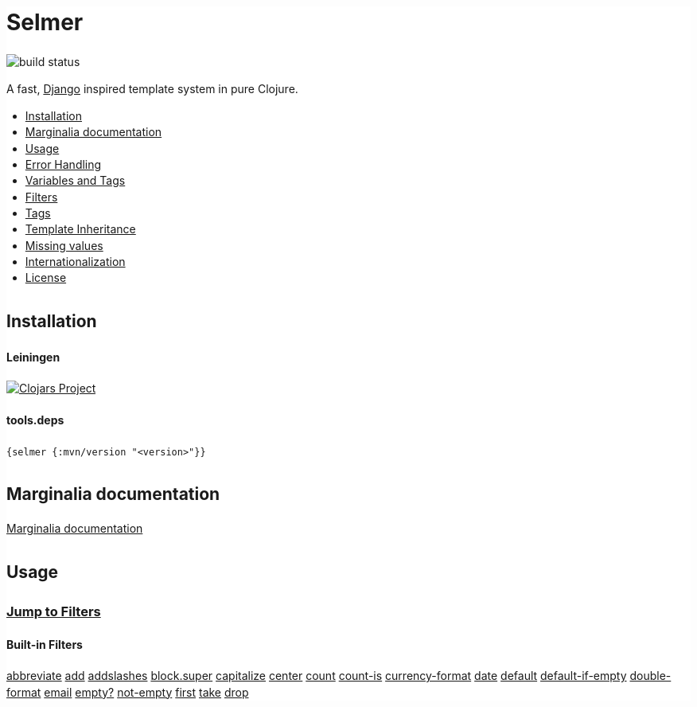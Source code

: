 Selmer
======

![build status](https://github.com/yogthos/Selmer/actions/workflows/main.yml/badge.svg)

A fast, [Django](https://docs.djangoproject.com/en/dev/ref/templates/builtins/) inspired template system in pure Clojure.




- [Installation](#installation)
- [Marginalia documentation](#marginalia-documentation)
- [Usage](#usage)
- [Error Handling](#error-handling)
- [Variables and Tags](#variables-and-tags)
- [Filters](#filters)
- [Tags](#tags)
- [Template Inheritance](#template-inheritance)
- [Missing values](#missing-values)
- [Internationalization](#internationalization)
- [License](#license)




## Installation

#### Leiningen

[![Clojars Project](http://clojars.org/selmer/latest-version.svg)](http://clojars.org/selmer)

#### tools.deps

```edn
{selmer {:mvn/version "<version>"}}
```

## Marginalia documentation

[Marginalia documentation](https://rawgithub.com/yogthos/Selmer/master/docs/uberdoc.html)

## Usage

### [Jump to Filters](#filters)

#### Built-in Filters

[abbreviate](#abbreviate)
[add](#add)
[addslashes](#addslashes)
[block.super](#blocksuper)
[capitalize](#capitalize)
[center](#center)
[count](#count)
[count-is](#count-is)
[currency-format](#currency-format)
[date](#date)
[default](#default)
[default-if-empty](#default-if-empty)
[double-format](#double-format)
[email](#email)
[empty?](#empty)
[not-empty](#not-empty)
[first](#first)
[take](#take)
[drop](#drop)